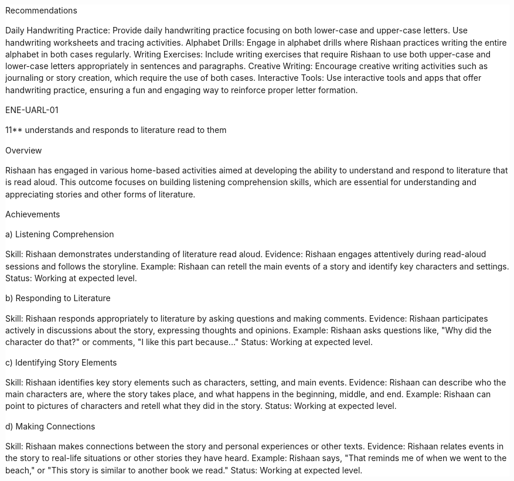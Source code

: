 Recommendations

Daily Handwriting Practice: Provide daily handwriting practice focusing on both lower-case and upper-case letters. Use handwriting worksheets and tracing activities.
Alphabet Drills: Engage in alphabet drills where Rishaan practices writing the entire alphabet in both cases regularly.
Writing Exercises: Include writing exercises that require Rishaan to use both upper-case and lower-case letters appropriately in sentences and paragraphs.
Creative Writing: Encourage creative writing activities such as journaling or story creation, which require the use of both cases.
Interactive Tools: Use interactive tools and apps that offer handwriting practice, ensuring a fun and engaging way to reinforce proper letter formation.

 
ENE-UARL-01

11** understands and responds to literature read to them
 
Overview

Rishaan has engaged in various home-based activities aimed at developing the ability to understand and respond to literature that is read aloud. This outcome focuses on building listening comprehension skills, which are essential for understanding and appreciating stories and other forms of literature.

Achievements

a) Listening Comprehension

Skill: Rishaan demonstrates understanding of literature read aloud.
Evidence: Rishaan engages attentively during read-aloud sessions and follows the storyline.
Example: Rishaan can retell the main events of a story and identify key characters and settings.
Status: Working at expected level.

b) Responding to Literature

Skill: Rishaan responds appropriately to literature by asking questions and making comments.
Evidence: Rishaan participates actively in discussions about the story, expressing thoughts and opinions.
Example: Rishaan asks questions like, "Why did the character do that?" or comments, "I like this part because..."
Status: Working at expected level.

c) Identifying Story Elements

Skill: Rishaan identifies key story elements such as characters, setting, and main events.
Evidence: Rishaan can describe who the main characters are, where the story takes place, and what happens in the beginning, middle, and end.
Example: Rishaan can point to pictures of characters and retell what they did in the story.
Status: Working at expected level.

d) Making Connections

Skill: Rishaan makes connections between the story and personal experiences or other texts.
Evidence: Rishaan relates events in the story to real-life situations or other stories they have heard.
Example: Rishaan says, "That reminds me of when we went to the beach," or "This story is similar to another book we read."
Status: Working at expected level.
